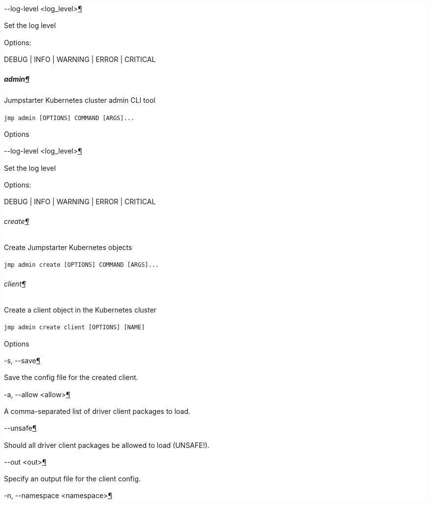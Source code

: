 --log-level &lt;log\_level&gt;[¶](#cmdoption-jmp-log-level "Link to this definition")

Set the log level

Options:

DEBUG | INFO | WARNING | ERROR | CRITICAL

##### admin[¶](#jmp-admin "Link to this heading")

Jumpstarter Kubernetes cluster admin CLI tool

```
jmp admin [OPTIONS] COMMAND [ARGS]...
```

Options

--log-level &lt;log\_level&gt;[¶](#cmdoption-jmp-admin-log-level "Link to this definition")

Set the log level

Options:

DEBUG | INFO | WARNING | ERROR | CRITICAL

###### create[¶](#jmp-admin-create "Link to this heading")

Create Jumpstarter Kubernetes objects

```
jmp admin create [OPTIONS] COMMAND [ARGS]...
```

###### client[¶](#jmp-admin-create-client "Link to this heading")

Create a client object in the Kubernetes cluster

```
jmp admin create client [OPTIONS] [NAME]
```

Options

-s, --save[¶](#cmdoption-jmp-admin-create-client-s "Link to this definition")

Save the config file for the created client.

-a, --allow &lt;allow&gt;[¶](#cmdoption-jmp-admin-create-client-a "Link to this definition")

A comma-separated list of driver client packages to load.

--unsafe[¶](#cmdoption-jmp-admin-create-client-unsafe "Link to this definition")

Should all driver client packages be allowed to load (UNSAFE!).

--out &lt;out&gt;[¶](#cmdoption-jmp-admin-create-client-out "Link to this definition")

Specify an output file for the client config.

-n, --namespace &lt;namespace&gt;[¶](#cmdoption-jmp-admin-create-client-n "Link to this definition")

